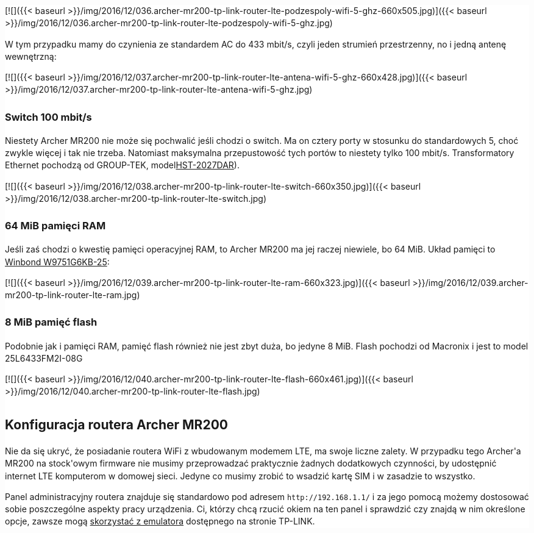 [![]({{< baseurl >}}/img/2016/12/036.archer-mr200-tp-link-router-lte-podzespoly-wifi-5-ghz-660x505.jpg)]({{< baseurl >}}/img/2016/12/036.archer-mr200-tp-link-router-lte-podzespoly-wifi-5-ghz.jpg)

W tym przypadku mamy do czynienia ze standardem AC do 433 mbit/s, czyli jeden strumień przestrzenny,
no i jedną antenę
wewnętrzną:

[![]({{< baseurl >}}/img/2016/12/037.archer-mr200-tp-link-router-lte-antena-wifi-5-ghz-660x428.jpg)]({{< baseurl >}}/img/2016/12/037.archer-mr200-tp-link-router-lte-antena-wifi-5-ghz.jpg)

### Switch 100 mbit/s

Niestety Archer MR200 nie może się pochwalić jeśli chodzi o switch. Ma on cztery porty w stosunku do
standardowych 5, choć zwykle więcej i tak nie trzeba. Natomiast maksymalna przepustowość tych portów
to niestety tylko 100 mbit/s. Transformatory Ethernet pochodzą od GROUP-TEK,
model[HST-2027DAR](http://www.datasheetspdf.com/datasheet/download.php?id=805315)).

[![]({{< baseurl >}}/img/2016/12/038.archer-mr200-tp-link-router-lte-switch-660x350.jpg)]({{< baseurl >}}/img/2016/12/038.archer-mr200-tp-link-router-lte-switch.jpg)

### 64 MiB pamięci RAM

Jeśli zaś chodzi o kwestię pamięci operacyjnej RAM, to Archer MR200 ma jej raczej niewiele, bo 64
MiB. Układ pamięci to [Winbond
W9751G6KB-25](https://www.google.com/url?sa=t&rct=j&q=&esrc=s&source=web&cd=1&ved=0ahUKEwjsnNL_5pbRAhXKiywKHVTGAAYQFggpMAA&url=https%3A%2F%2Fwww.winbond.com%2Fresource-files%2Fda00-w9751g6kbg1.pdf&usg=AFQjCNG_zAe0_qOGJC8OxwHLOAXlonmtYg&sig2=xqVJIHEirnRxZZwYiyLiiQ):

[![]({{< baseurl >}}/img/2016/12/039.archer-mr200-tp-link-router-lte-ram-660x323.jpg)]({{< baseurl >}}/img/2016/12/039.archer-mr200-tp-link-router-lte-ram.jpg)

### 8 MiB pamięć flash

Podobnie jak i pamięci RAM, pamięć flash również nie jest zbyt duża, bo jedyne 8 MiB. Flash pochodzi
od Macronix i jest to model
25L6433FM2I-08G

[![]({{< baseurl >}}/img/2016/12/040.archer-mr200-tp-link-router-lte-flash-660x461.jpg)]({{< baseurl >}}/img/2016/12/040.archer-mr200-tp-link-router-lte-flash.jpg)

## Konfiguracja routera Archer MR200

Nie da się ukryć, że posiadanie routera WiFi z wbudowanym modemem LTE, ma swoje liczne zalety. W
przypadku tego Archer'a MR200 na stock'owym firmware nie musimy przeprowadzać praktycznie żadnych
dodatkowych czynności, by udostępnić internet LTE komputerom w domowej sieci. Jedyne co musimy
zrobić to wsadzić kartę SIM i w zasadzie to wszystko.

Panel administracyjny routera znajduje się standardowo pod adresem `http://192.168.1.1/` i za jego
pomocą możemy dostosować sobie poszczególne aspekty pracy urządzenia. Ci, którzy chcą rzucić okiem
na ten panel i sprawdzić czy znajdą w nim określone opcje, zawsze mogą [skorzystać z
emulatora](http://static.tp-link.com/resources/simulator/MR200%20Emulator/index.htm) dostępnego na
stronie TP-LINK.
